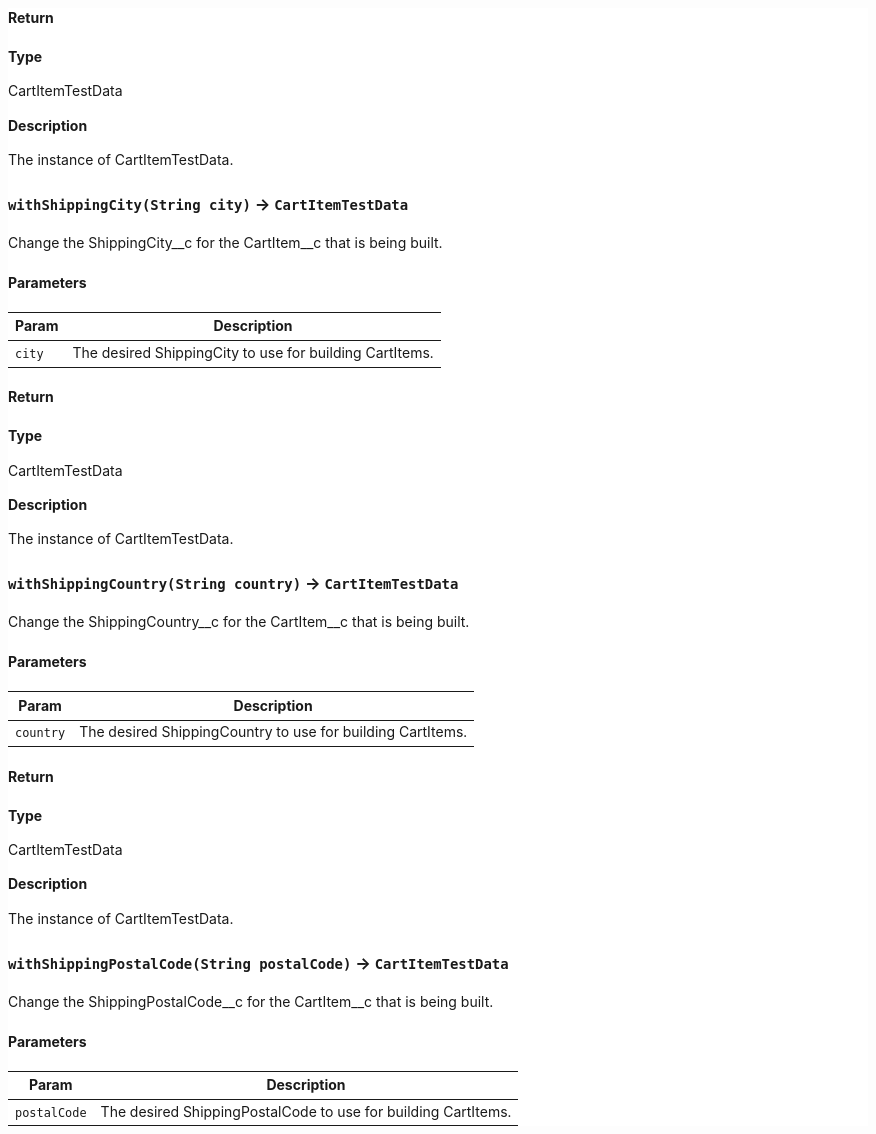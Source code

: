 #### Return

**Type**

CartItemTestData

**Description**

The instance of CartItemTestData.

### `withShippingCity(String city)` → `CartItemTestData`

Change the ShippingCity__c for the CartItem__c that is being built.

#### Parameters
|Param|Description|
|-----|-----------|
|`city` |  The desired ShippingCity to use for building CartItems. |

#### Return

**Type**

CartItemTestData

**Description**

The instance of CartItemTestData.

### `withShippingCountry(String country)` → `CartItemTestData`

Change the ShippingCountry__c for the CartItem__c that is being built.

#### Parameters
|Param|Description|
|-----|-----------|
|`country` |  The desired ShippingCountry to use for building CartItems. |

#### Return

**Type**

CartItemTestData

**Description**

The instance of CartItemTestData.

### `withShippingPostalCode(String postalCode)` → `CartItemTestData`

Change the ShippingPostalCode__c for the CartItem__c that is being built.

#### Parameters
|Param|Description|
|-----|-----------|
|`postalCode` |  The desired ShippingPostalCode to use for building CartItems. |

